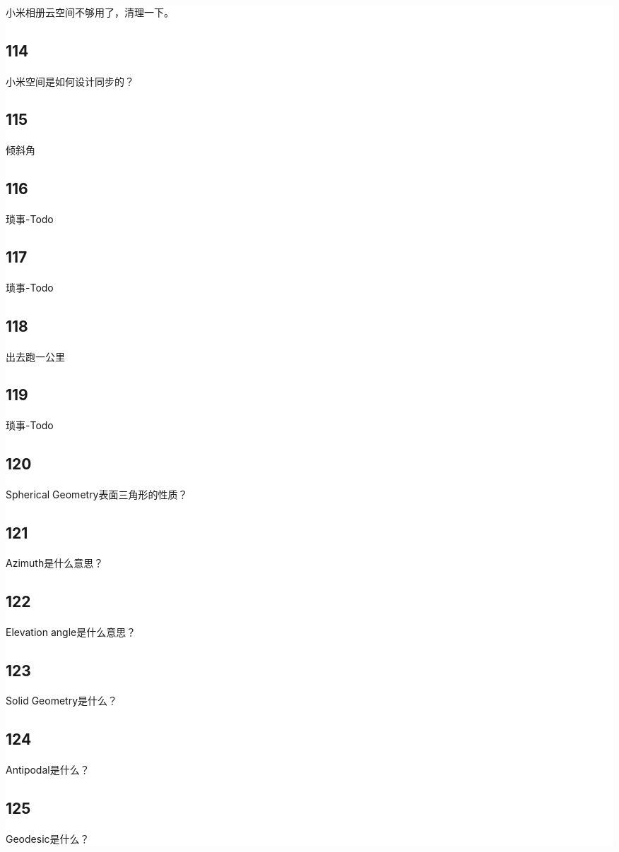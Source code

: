 小米相册云空间不够用了，清理一下。

## 114

小米空间是如何设计同步的？

## 115

倾斜角

## 116

琐事-Todo

## 117

琐事-Todo

## 118

出去跑一公里

## 119

琐事-Todo

## 120

Spherical Geometry表面三角形的性质？

## 121

Azimuth是什么意思？

## 122

Elevation angle是什么意思？

## 123

Solid Geometry是什么？

## 124

Antipodal是什么？

## 125

Geodesic是什么？

